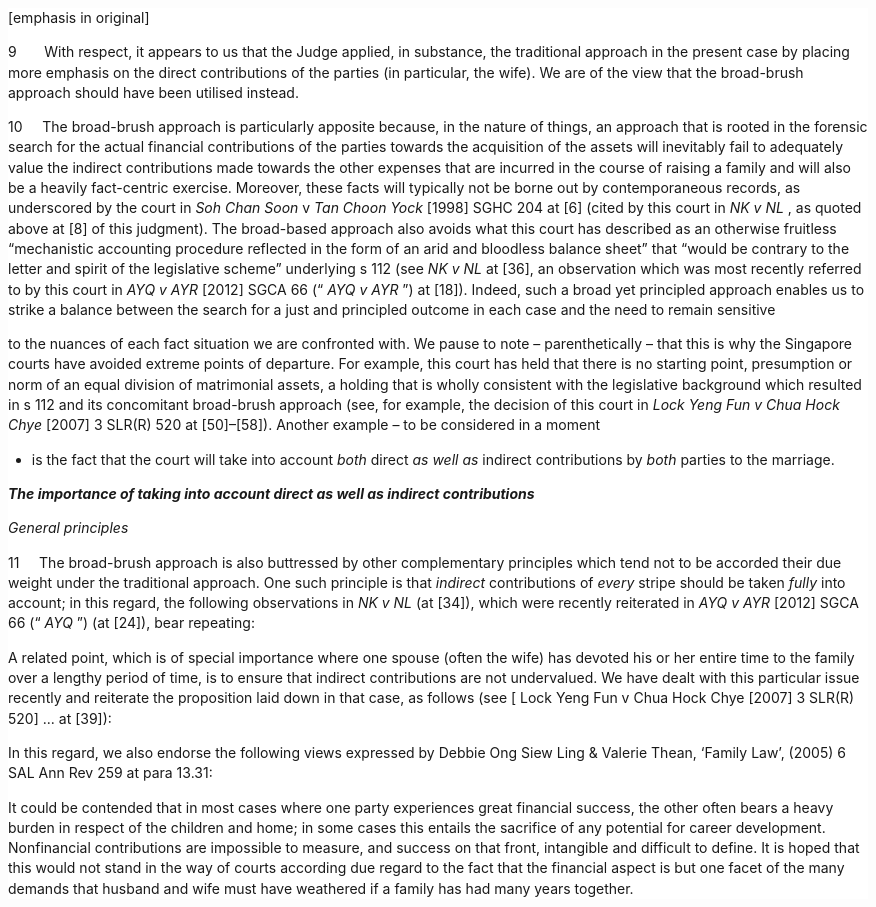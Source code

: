  [emphasis in original] 

9       With respect, it appears to us that the Judge applied, in substance, the traditional approach in the present case by placing more emphasis on the direct contributions of the parties (in particular, the wife). We are of the view that the broad-brush approach should have been utilised instead. 

10     The broad-brush approach is particularly apposite because, in the nature of things, an approach that is rooted in the forensic search for the actual financial contributions of the parties towards the acquisition of the assets will inevitably fail to adequately value the indirect contributions made towards the other expenses that are incurred in the course of raising a family and will also be a heavily fact-centric exercise. Moreover, these facts will typically not be borne out by contemporaneous records, as underscored by the court in _Soh Chan Soon_ v _Tan Choon Yock_ <span class="citation">[1998] SGHC 204</span> at [6] (cited by this court in _NK v NL_ , as quoted above at [8] of this judgment). The broad-based approach also avoids what this court has described as an otherwise fruitless “mechanistic accounting procedure reflected in the form of an arid and bloodless balance sheet” that “would be contrary to the letter and spirit of the legislative scheme” underlying s 112 (see _NK v NL_ at [36], an observation which was most recently referred to by this court in _AYQ v AYR_ <span class="citation">[2012] SGCA 66</span> (“ _AYQ v AYR_ ”) at [18]). Indeed, such a broad yet principled approach enables us to strike a balance between the search for a just and principled outcome in each case and the need to remain sensitive 


to the nuances of each fact situation we are confronted with. We pause to note – parenthetically – that this is why the Singapore courts have avoided extreme points of departure. For example, this court has held that there is no starting point, presumption or norm of an equal division of matrimonial assets, a holding that is wholly consistent with the legislative background which resulted in s 112 and its concomitant broad-brush approach (see, for example, the decision of this court in _Lock Yeng Fun v Chua Hock Chye_ <span class="citation">[2007] 3 SLR(R) 520</span> at [50]–[58]). Another example – to be considered in a moment 

- is the fact that the court will take into account _both_ direct _as well as_ indirect contributions by _both_ parties to the marriage. 

**_The importance of taking into account direct as well as indirect contributions_** 

_General principles_ 

11     The broad-brush approach is also buttressed by other complementary principles which tend not to be accorded their due weight under the traditional approach. One such principle is that _indirect_ contributions of _every_ stripe should be taken _fully_ into account; in this regard, the following observations in _NK v NL_ (at [34]), which were recently reiterated in _AYQ v AYR_ <span class="citation">[2012] SGCA 66</span> (“ _AYQ_ ”) (at [24]), bear repeating: 

 A related point, which is of special importance where one spouse (often the wife) has devoted his or her entire time to the family over a lengthy period of time, is to ensure that indirect contributions are not undervalued. We have dealt with this particular issue recently and reiterate the proposition laid down in that case, as follows (see [ Lock Yeng Fun v Chua Hock Chye <span class="citation">[2007] 3 SLR(R) 520</span>] ... at [39]): 

 In this regard, we also endorse the following views expressed by Debbie Ong Siew Ling & Valerie Thean, ‘Family Law’, (2005) 6 SAL Ann Rev 259 at para 13.31: 

 It could be contended that in most cases where one party experiences great financial success, the other often bears a heavy burden in respect of the children and home; in some cases this entails the sacrifice of any potential for career development. Nonfinancial contributions are impossible to measure, and success on that front, intangible and difficult to define. It is hoped that this would not stand in the way of courts according due regard to the fact that the financial aspect is but one facet of the many demands that husband and wife must have weathered if a family has had many years together. 

